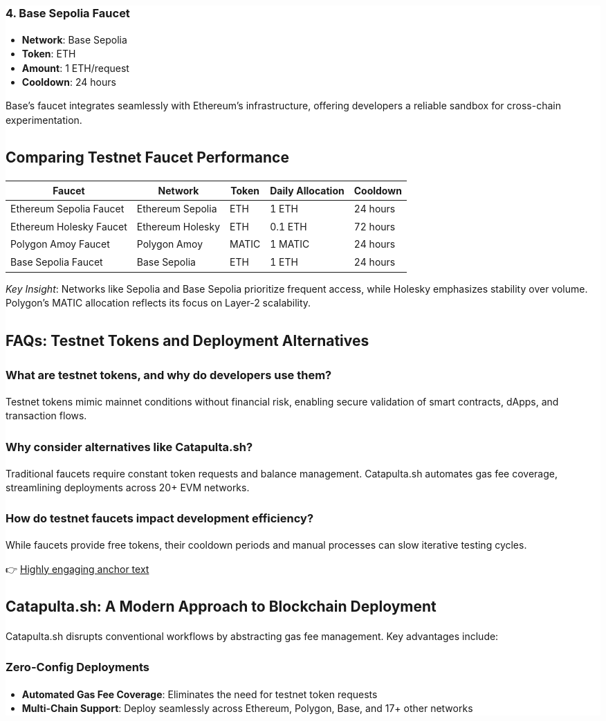 ### 4. Base Sepolia Faucet  
- **Network**: Base Sepolia  
- **Token**: ETH  
- **Amount**: 1 ETH/request  
- **Cooldown**: 24 hours  

Base’s faucet integrates seamlessly with Ethereum’s infrastructure, offering developers a reliable sandbox for cross-chain experimentation.  

## Comparing Testnet Faucet Performance  

| **Faucet**              | **Network**        | **Token** | **Daily Allocation** | **Cooldown** |  
|--------------------------|--------------------|-----------|----------------------|--------------|  
| Ethereum Sepolia Faucet  | Ethereum Sepolia   | ETH       | 1 ETH                | 24 hours     |  
| Ethereum Holesky Faucet  | Ethereum Holesky   | ETH       | 0.1 ETH              | 72 hours     |  
| Polygon Amoy Faucet      | Polygon Amoy       | MATIC     | 1 MATIC              | 24 hours     |  
| Base Sepolia Faucet      | Base Sepolia       | ETH       | 1 ETH                | 24 hours     |  

*Key Insight*: Networks like Sepolia and Base Sepolia prioritize frequent access, while Holesky emphasizes stability over volume. Polygon’s MATIC allocation reflects its focus on Layer-2 scalability.  

## FAQs: Testnet Tokens and Deployment Alternatives  

### What are testnet tokens, and why do developers use them?  
Testnet tokens mimic mainnet conditions without financial risk, enabling secure validation of smart contracts, dApps, and transaction flows.  

### Why consider alternatives like Catapulta.sh?  
Traditional faucets require constant token requests and balance management. Catapulta.sh automates gas fee coverage, streamlining deployments across 20+ EVM networks.  

### How do testnet faucets impact development efficiency?  
While faucets provide free tokens, their cooldown periods and manual processes can slow iterative testing cycles.  

👉 [Highly engaging anchor text](https://bit.ly/okx-bonus)  

## Catapulta.sh: A Modern Approach to Blockchain Deployment  

Catapulta.sh disrupts conventional workflows by abstracting gas fee management. Key advantages include:  

### Zero-Config Deployments  
- **Automated Gas Fee Coverage**: Eliminates the need for testnet token requests  
- **Multi-Chain Support**: Deploy seamlessly across Ethereum, Polygon, Base, and 17+ other networks  
